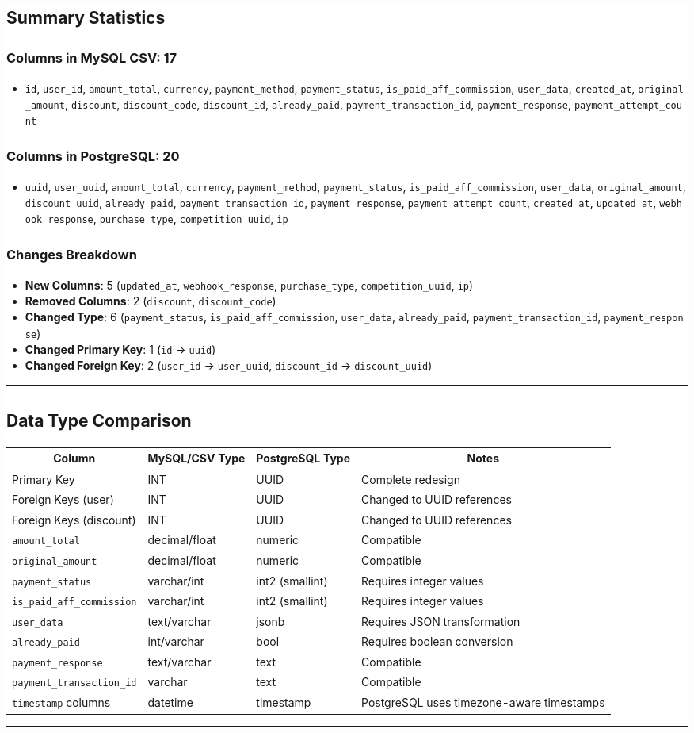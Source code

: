 ## Summary Statistics

### Columns in MySQL CSV: 17

- `id`, `user_id`, `amount_total`, `currency`, `payment_method`, `payment_status`, `is_paid_aff_commission`, `user_data`, `created_at`, `original_amount`, `discount`, `discount_code`, `discount_id`, `already_paid`, `payment_transaction_id`, `payment_response`, `payment_attempt_count`

### Columns in PostgreSQL: 20

- `uuid`, `user_uuid`, `amount_total`, `currency`, `payment_method`, `payment_status`, `is_paid_aff_commission`, `user_data`, `original_amount`, `discount_uuid`, `already_paid`, `payment_transaction_id`, `payment_response`, `payment_attempt_count`, `created_at`, `updated_at`, `webhook_response`, `purchase_type`, `competition_uuid`, `ip`

### Changes Breakdown

- **New Columns**: 5 (`updated_at`, `webhook_response`, `purchase_type`, `competition_uuid`, `ip`)
- **Removed Columns**: 2 (`discount`, `discount_code`)
- **Changed Type**: 6 (`payment_status`, `is_paid_aff_commission`, `user_data`, `already_paid`, `payment_transaction_id`, `payment_response`)
- **Changed Primary Key**: 1 (`id` → `uuid`)
- **Changed Foreign Key**: 2 (`user_id` → `user_uuid`, `discount_id` → `discount_uuid`)

---

## Data Type Comparison

| Column                   | MySQL/CSV Type | PostgreSQL Type | Notes                                     |
| ------------------------ | -------------- | --------------- | ----------------------------------------- |
| Primary Key              | INT            | UUID            | Complete redesign                         |
| Foreign Keys (user)      | INT            | UUID            | Changed to UUID references                |
| Foreign Keys (discount)  | INT            | UUID            | Changed to UUID references                |
| `amount_total`           | decimal/float  | numeric         | Compatible                                |
| `original_amount`        | decimal/float  | numeric         | Compatible                                |
| `payment_status`         | varchar/int    | int2 (smallint) | Requires integer values                   |
| `is_paid_aff_commission` | varchar/int    | int2 (smallint) | Requires integer values                   |
| `user_data`              | text/varchar   | jsonb           | Requires JSON transformation              |
| `already_paid`           | int/varchar    | bool            | Requires boolean conversion               |
| `payment_response`       | text/varchar   | text            | Compatible                                |
| `payment_transaction_id` | varchar        | text            | Compatible                                |
| `timestamp` columns      | datetime       | timestamp       | PostgreSQL uses timezone-aware timestamps |

---